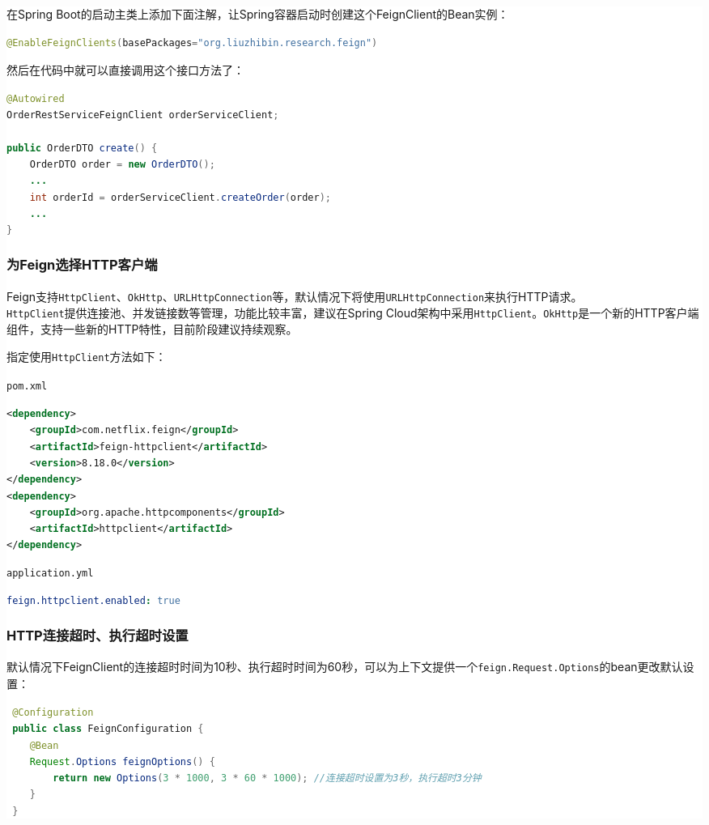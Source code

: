 在Spring Boot的启动主类上添加下面注解，让Spring容器启动时创建这个FeignClient的Bean实例：
```java
@EnableFeignClients(basePackages="org.liuzhibin.research.feign")
```

然后在代码中就可以直接调用这个接口方法了：
```java
@Autowired
OrderRestServiceFeignClient orderServiceClient;

public OrderDTO create() {
    OrderDTO order = new OrderDTO();
    ...
    int orderId = orderServiceClient.createOrder(order);
    ...
}
```

### 为Feign选择HTTP客户端

Feign支持`HttpClient`、`OkHttp`、`URLHttpConnection`等，默认情况下将使用`URLHttpConnection`来执行HTTP请求。<br />
`HttpClient`提供连接池、并发链接数等管理，功能比较丰富，建议在Spring Cloud架构中采用`HttpClient`。`OkHttp`是一个新的HTTP客户端组件，支持一些新的HTTP特性，目前阶段建议持续观察。

指定使用`HttpClient`方法如下：

`pom.xml`
```xml
<dependency>
    <groupId>com.netflix.feign</groupId>
    <artifactId>feign-httpclient</artifactId>
    <version>8.18.0</version>
</dependency>
<dependency>
    <groupId>org.apache.httpcomponents</groupId>
    <artifactId>httpclient</artifactId>
</dependency>
```

`application.yml`
```yaml
feign.httpclient.enabled: true
```

### HTTP连接超时、执行超时设置
默认情况下FeignClient的连接超时时间为10秒、执行超时时间为60秒，可以为上下文提供一个`feign.Request.Options`的bean更改默认设置：

```java
 @Configuration
 public class FeignConfiguration {
    @Bean
    Request.Options feignOptions() {
        return new Options(3 * 1000, 3 * 60 * 1000); //连接超时设置为3秒，执行超时3分钟
    }
 }
```

